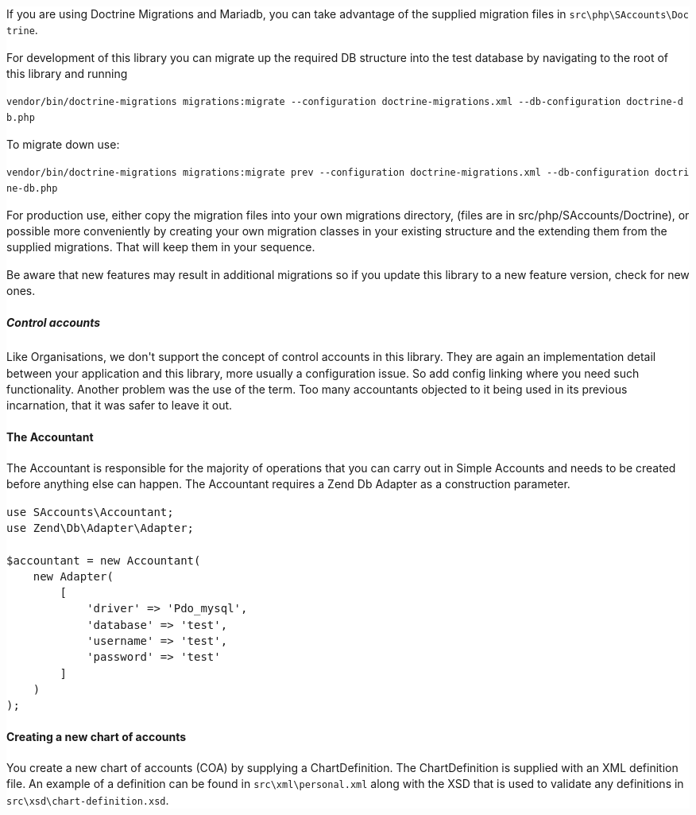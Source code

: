 If you are using Doctrine Migrations and Mariadb, you can take advantage of the supplied migration 
files in `src\php\SAccounts\Doctrine`.

For development of this library you can migrate up the required DB structure into the 
test database by navigating to the root of this library and running

`vendor/bin/doctrine-migrations migrations:migrate --configuration doctrine-migrations.xml --db-configuration doctrine-db.php`

To migrate down use:

`vendor/bin/doctrine-migrations migrations:migrate prev --configuration doctrine-migrations.xml --db-configuration doctrine-db.php`

For production use, either copy the migration files into your own migrations directory, 
(files are in src/php/SAccounts/Doctrine), or possible more conveniently by creating 
your own migration classes in your existing structure and the extending them from the 
supplied migrations. That will keep them in your sequence.

Be aware that new features may result in additional migrations so if you update this 
library to a new feature version, check for new ones.
 
##### Control accounts
Like Organisations, we don't support the concept of control accounts in this library.
They are again an implementation detail between your application and this library,
more usually a configuration issue.  So add config linking where you need such functionality.
Another problem was the use of the term.  Too many accountants objected to it being
used in its previous incarnation, that it was safer to leave it out.
 
#### The Accountant
The Accountant is responsible for the majority of operations that you can carry out
in Simple Accounts and needs to be created before anything else can happen.  The 
Accountant requires a Zend Db Adapter as a construction parameter.

<pre>
use SAccounts\Accountant;
use Zend\Db\Adapter\Adapter;

$accountant = new Accountant(
	new Adapter(
		[
			'driver' => 'Pdo_mysql',
			'database' => 'test',
			'username' => 'test',
			'password' => 'test'		
		]
	)
);
</pre>

#### Creating a new chart of accounts

You create a new chart of accounts (COA) by supplying a ChartDefinition.  The
ChartDefinition is supplied with an XML definition file. An example of a definition
can be found in `src\xml\personal.xml` along with the XSD that is used to validate
any definitions in `src\xsd\chart-definition.xsd`.
